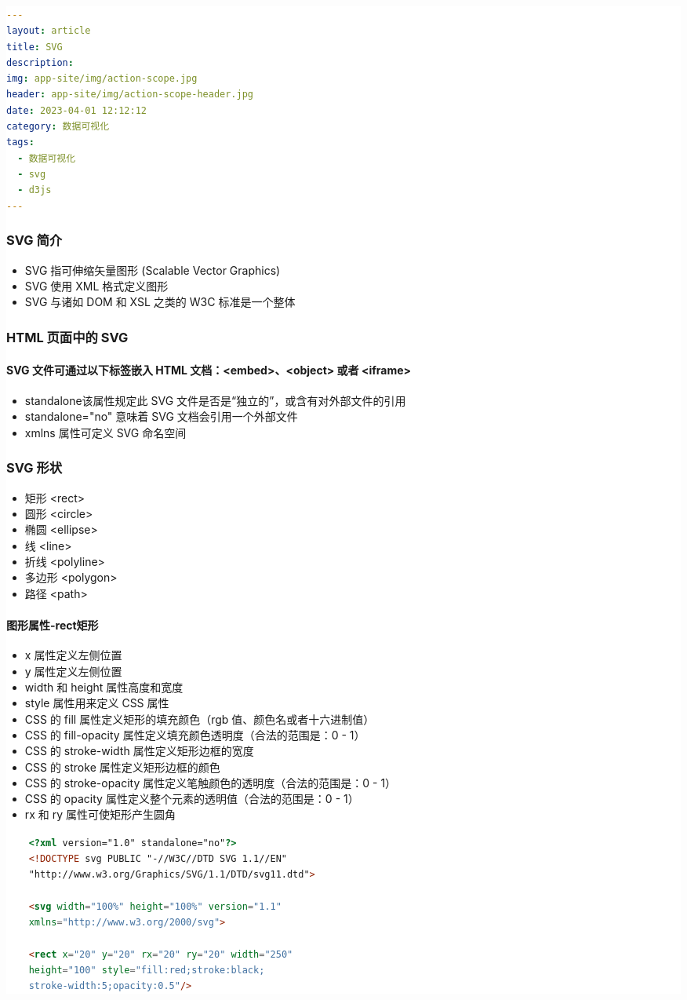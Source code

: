 ```yaml
---
layout: article
title: SVG
description: 
img: app-site/img/action-scope.jpg
header: app-site/img/action-scope-header.jpg
date: 2023-04-01 12:12:12
category: 数据可视化
tags:
  - 数据可视化
  - svg
  - d3js
---
```



### SVG 简介
- SVG 指可伸缩矢量图形 (Scalable Vector Graphics)
- SVG 使用 XML 格式定义图形
- SVG 与诸如 DOM 和 XSL 之类的 W3C 标准是一个整体


### HTML 页面中的 SVG
#### SVG 文件可通过以下标签嵌入 HTML 文档：&lt;embed&gt;、&lt;object&gt; 或者 &lt;iframe&gt;
- standalone该属性规定此 SVG 文件是否是“独立的”，或含有对外部文件的引用
- standalone="no" 意味着 SVG 文档会引用一个外部文件
- xmlns 属性可定义 SVG 命名空间

### SVG 形状
- 矩形 &lt;rect&gt;
- 圆形 &lt;circle&gt;
- 椭圆 &lt;ellipse&gt;
- 线 &lt;line&gt;
- 折线 &lt;polyline&gt;
- 多边形 &lt;polygon&gt;
- 路径 &lt;path&gt;

#### 图形属性-rect矩形
- x 属性定义左侧位置
- y 属性定义左侧位置
- width 和 height 属性高度和宽度
- style 属性用来定义 CSS 属性
- CSS 的 fill 属性定义矩形的填充颜色（rgb 值、颜色名或者十六进制值）
- CSS 的 fill-opacity 属性定义填充颜色透明度（合法的范围是：0 - 1）
- CSS 的 stroke-width 属性定义矩形边框的宽度
- CSS 的 stroke 属性定义矩形边框的颜色
- CSS 的 stroke-opacity 属性定义笔触颜色的透明度（合法的范围是：0 - 1）
- CSS 的 opacity 属性定义整个元素的透明值（合法的范围是：0 - 1）
- rx 和 ry 属性可使矩形产生圆角
``` html
	<?xml version="1.0" standalone="no"?>
	<!DOCTYPE svg PUBLIC "-//W3C//DTD SVG 1.1//EN" 
	"http://www.w3.org/Graphics/SVG/1.1/DTD/svg11.dtd">

	<svg width="100%" height="100%" version="1.1"
	xmlns="http://www.w3.org/2000/svg">

	<rect x="20" y="20" rx="20" ry="20" width="250"
	height="100" style="fill:red;stroke:black;
	stroke-width:5;opacity:0.5"/>

```